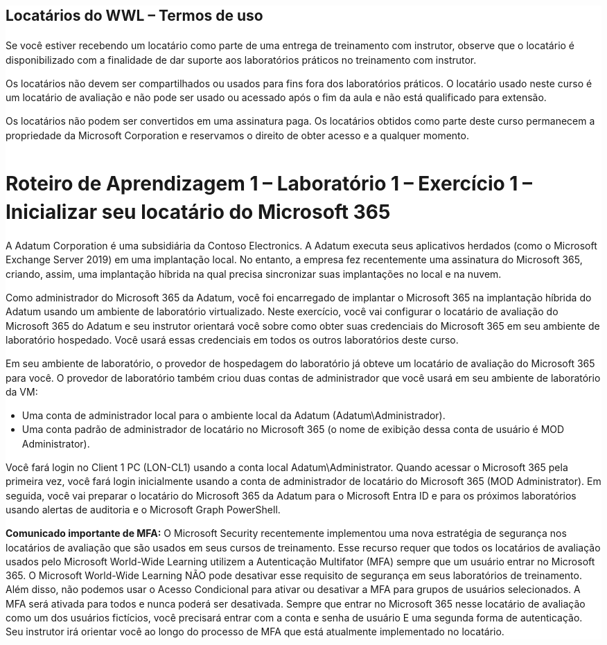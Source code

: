 ## Locatários do WWL – Termos de uso

Se você estiver recebendo um locatário como parte de uma entrega de treinamento com instrutor, observe que o locatário é disponibilizado com a finalidade de dar suporte aos laboratórios práticos no treinamento com instrutor. 

Os locatários não devem ser compartilhados ou usados para fins fora dos laboratórios práticos. O locatário usado neste curso é um locatário de avaliação e não pode ser usado ou acessado após o fim da aula e não está qualificado para extensão. 

Os locatários não podem ser convertidos em uma assinatura paga. Os locatários obtidos como parte deste curso permanecem a propriedade da Microsoft Corporation e reservamos o direito de obter acesso e a qualquer momento. 

# Roteiro de Aprendizagem 1 – Laboratório 1 – Exercício 1 – Inicializar seu locatário do Microsoft 365 

A Adatum Corporation é uma subsidiária da Contoso Electronics. A Adatum executa seus aplicativos herdados (como o Microsoft Exchange Server 2019) em uma implantação local. No entanto, a empresa fez recentemente uma assinatura do Microsoft 365, criando, assim, uma implantação híbrida na qual precisa sincronizar suas implantações no local e na nuvem. 

Como administrador do Microsoft 365 da Adatum, você foi encarregado de implantar o Microsoft 365 na implantação híbrida do Adatum usando um ambiente de laboratório virtualizado. Neste exercício, você vai configurar o locatário de avaliação do Microsoft 365 do Adatum e seu instrutor orientará você sobre como obter suas credenciais do Microsoft 365 em seu ambiente de laboratório hospedado. Você usará essas credenciais em todos os outros laboratórios deste curso. 

Em seu ambiente de laboratório, o provedor de hospedagem do laboratório já obteve um locatário de avaliação do Microsoft 365 para você. O provedor de laboratório também criou duas contas de administrador que você usará em seu ambiente de laboratório da VM: 

- Uma conta de administrador local para o ambiente local da Adatum (Adatum\Administrador).
- Uma conta padrão de administrador de locatário no Microsoft 365 (o nome de exibição dessa conta de usuário é MOD Administrator). 

Você fará login no Client 1 PC (LON-CL1) usando a conta local Adatum\Administrator. Quando acessar o Microsoft 365 pela primeira vez, você fará login inicialmente usando a conta de administrador de locatário do Microsoft 365 (MOD Administrator). Em seguida, você vai preparar o locatário do Microsoft 365 da Adatum para o Microsoft Entra ID e para os próximos laboratórios usando alertas de auditoria e o Microsoft Graph PowerShell.

**Comunicado importante de MFA:** O Microsoft Security recentemente implementou uma nova estratégia de segurança nos locatários de avaliação que são usados em seus cursos de treinamento. Esse recurso requer que todos os locatários de avaliação usados pelo Microsoft World-Wide Learning utilizem a Autenticação Multifator (MFA) sempre que um usuário entrar no Microsoft 365. O Microsoft World-Wide Learning NÃO pode desativar esse requisito de segurança em seus laboratórios de treinamento. Além disso, não podemos usar o Acesso Condicional para ativar ou desativar a MFA para grupos de usuários selecionados. A MFA será ativada para todos e nunca poderá ser desativada. Sempre que entrar no Microsoft 365 nesse locatário de avaliação como um dos usuários fictícios, você precisará entrar com a conta e senha de usuário E uma segunda forma de autenticação. Seu instrutor irá orientar você ao longo do processo de MFA que está atualmente implementado no locatário.
